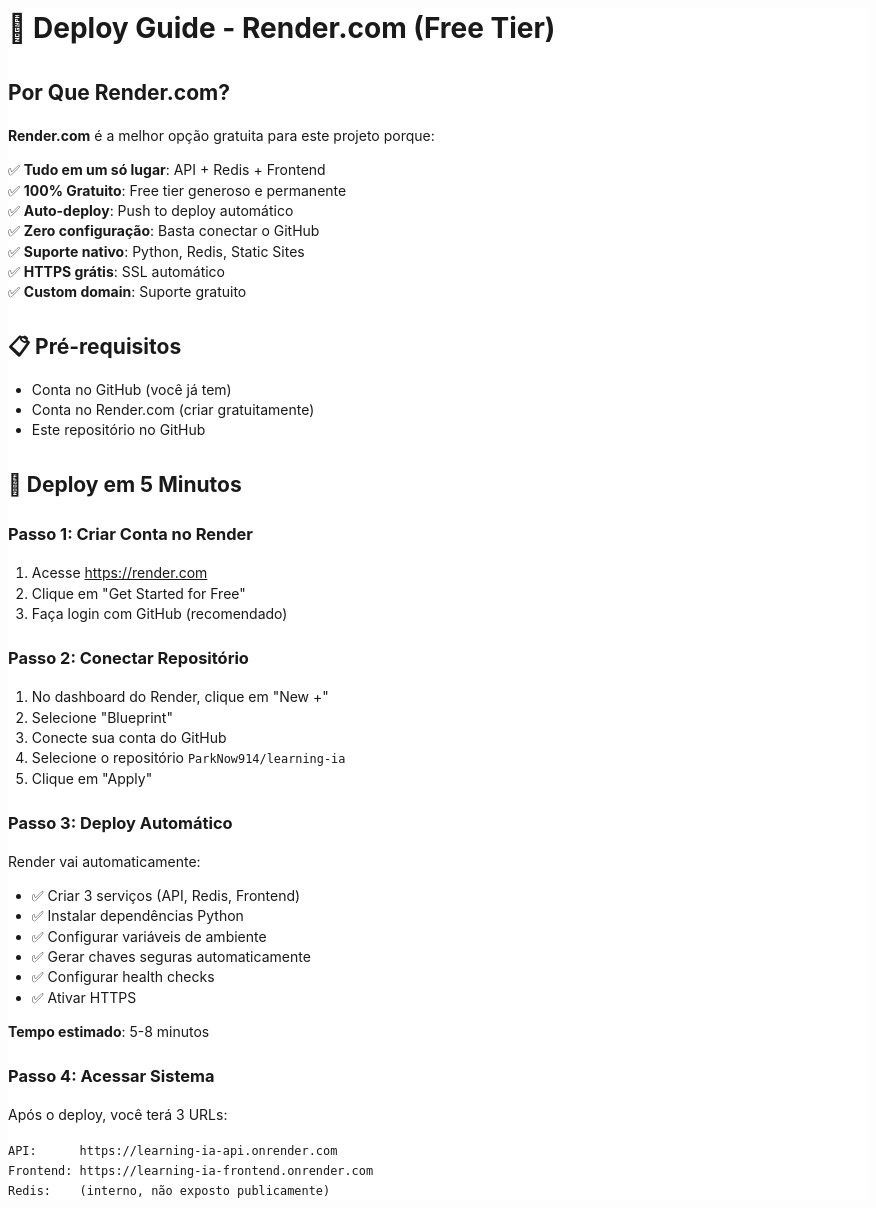 # 🚀 Deploy Guide - Render.com (Free Tier)

## Por Que Render.com?

**Render.com** é a melhor opção gratuita para este projeto porque:

✅ **Tudo em um só lugar**: API + Redis + Frontend  
✅ **100% Gratuito**: Free tier generoso e permanente  
✅ **Auto-deploy**: Push to deploy automático  
✅ **Zero configuração**: Basta conectar o GitHub  
✅ **Suporte nativo**: Python, Redis, Static Sites  
✅ **HTTPS grátis**: SSL automático  
✅ **Custom domain**: Suporte gratuito  

## 📋 Pré-requisitos

- Conta no GitHub (você já tem)
- Conta no Render.com (criar gratuitamente)
- Este repositório no GitHub

## 🎯 Deploy em 5 Minutos

### Passo 1: Criar Conta no Render
1. Acesse https://render.com
2. Clique em "Get Started for Free"
3. Faça login com GitHub (recomendado)

### Passo 2: Conectar Repositório
1. No dashboard do Render, clique em "New +"
2. Selecione "Blueprint"
3. Conecte sua conta do GitHub
4. Selecione o repositório `ParkNow914/learning-ia`
5. Clique em "Apply"

### Passo 3: Deploy Automático
Render vai automaticamente:
- ✅ Criar 3 serviços (API, Redis, Frontend)
- ✅ Instalar dependências Python
- ✅ Configurar variáveis de ambiente
- ✅ Gerar chaves seguras automaticamente
- ✅ Configurar health checks
- ✅ Ativar HTTPS

**Tempo estimado**: 5-8 minutos

### Passo 4: Acessar Sistema
Após o deploy, você terá 3 URLs:

```
API:      https://learning-ia-api.onrender.com
Frontend: https://learning-ia-frontend.onrender.com
Redis:    (interno, não exposto publicamente)
```
